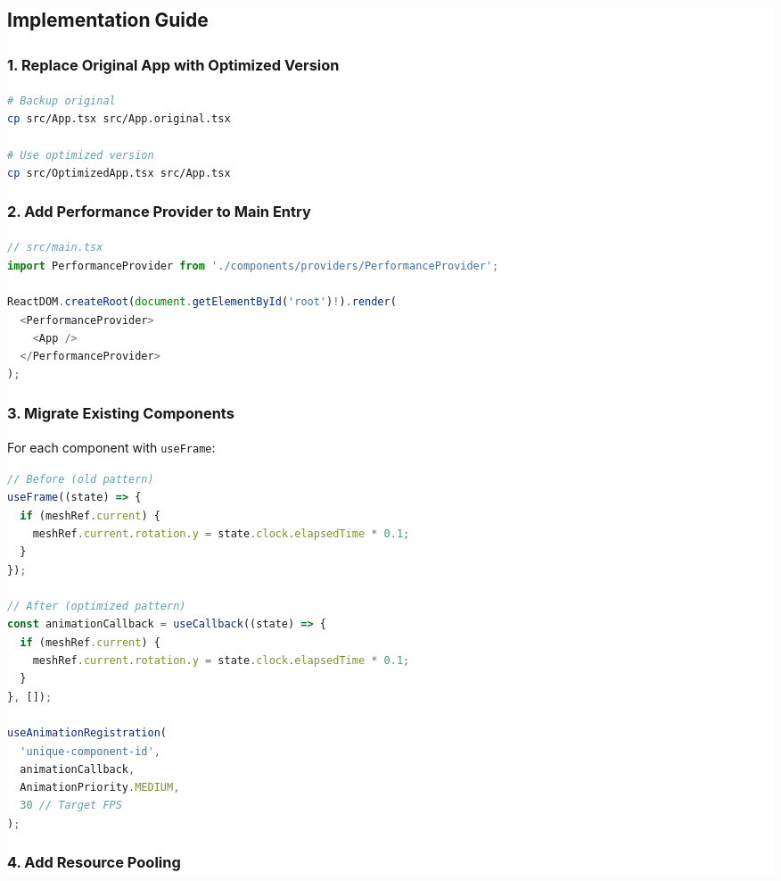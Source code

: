## Implementation Guide

### 1. Replace Original App with Optimized Version

```bash
# Backup original
cp src/App.tsx src/App.original.tsx

# Use optimized version
cp src/OptimizedApp.tsx src/App.tsx
```

### 2. Add Performance Provider to Main Entry

```typescript
// src/main.tsx
import PerformanceProvider from './components/providers/PerformanceProvider';

ReactDOM.createRoot(document.getElementById('root')!).render(
  <PerformanceProvider>
    <App />
  </PerformanceProvider>
);
```

### 3. Migrate Existing Components

For each component with `useFrame`:

```typescript
// Before (old pattern)
useFrame((state) => {
  if (meshRef.current) {
    meshRef.current.rotation.y = state.clock.elapsedTime * 0.1;
  }
});

// After (optimized pattern)
const animationCallback = useCallback((state) => {
  if (meshRef.current) {
    meshRef.current.rotation.y = state.clock.elapsedTime * 0.1;
  }
}, []);

useAnimationRegistration(
  'unique-component-id',
  animationCallback,
  AnimationPriority.MEDIUM,
  30 // Target FPS
);
```

### 4. Add Resource Pooling
